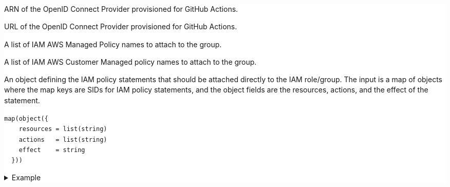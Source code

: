 ARN of the OpenID Connect Provider provisioned for GitHub Actions.

</HclListItemDescription>
<HclListItemDefaultValue defaultValue="&quot;&quot;"/>
</HclListItem>

<HclListItem name="github_actions_openid_connect_provider_url" requirement="optional" type="string">
<HclListItemDescription>

URL of the OpenID Connect Provider provisioned for GitHub Actions.

</HclListItemDescription>
<HclListItemDefaultValue defaultValue="&quot;&quot;"/>
</HclListItem>

<HclListItem name="iam_aws_managed_policy_names" requirement="optional" type="list(string)">
<HclListItemDescription>

A list of IAM AWS Managed Policy names to attach to the group.

</HclListItemDescription>
<HclListItemDefaultValue defaultValue="null"/>
</HclListItem>

<HclListItem name="iam_customer_managed_policy_names" requirement="optional" type="list(string)">
<HclListItemDescription>

A list of IAM AWS Customer Managed policy names to attach to the group.

</HclListItemDescription>
<HclListItemDefaultValue defaultValue="null"/>
</HclListItem>

<HclListItem name="iam_policy" requirement="optional" type="map(object(…))">
<HclListItemDescription>

An object defining the IAM policy statements that should be attached directly to the IAM role/group. The input is a map of objects where the map keys are SIDs for IAM policy statements, and the object fields are the resources, actions, and the effect of the statement.

</HclListItemDescription>
<HclListItemTypeDetails>

```hcl
map(object({
    resources = list(string)
    actions   = list(string)
    effect    = string
  }))
```

</HclListItemTypeDetails>
<HclListItemDefaultValue defaultValue="{}"/>
<HclGeneralListItem title="Examples">
<details><summary>Example</summary></details>

</HclGeneralListItem>
</HclListItem>

